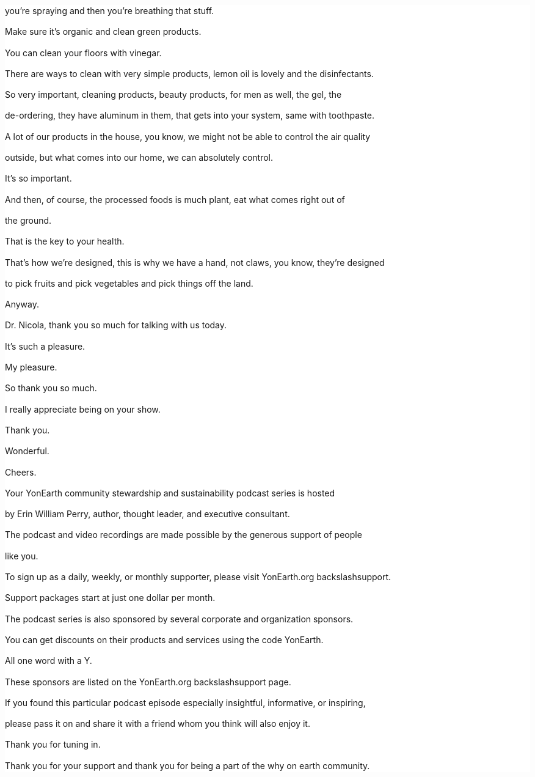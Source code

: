 you’re spraying and then you’re breathing that stuff.

Make sure it’s organic and clean green products.

You can clean your floors with vinegar.

There are ways to clean with very simple products, lemon oil is lovely and the disinfectants.

So very important, cleaning products, beauty products, for men as well, the gel, the

de-ordering, they have aluminum in them, that gets into your system, same with toothpaste.

A lot of our products in the house, you know, we might not be able to control the air quality

outside, but what comes into our home, we can absolutely control.

It’s so important.

And then, of course, the processed foods is much plant, eat what comes right out of

the ground.

That is the key to your health.

That’s how we’re designed, this is why we have a hand, not claws, you know, they’re designed

to pick fruits and pick vegetables and pick things off the land.

Anyway.

Dr. Nicola, thank you so much for talking with us today.

It’s such a pleasure.

My pleasure.

So thank you so much.

I really appreciate being on your show.

Thank you.

Wonderful.

Cheers.

Your YonEarth community stewardship and sustainability podcast series is hosted

by Erin William Perry, author, thought leader, and executive consultant.

The podcast and video recordings are made possible by the generous support of people

like you.

To sign up as a daily, weekly, or monthly supporter, please visit YonEarth.org backslashsupport.

Support packages start at just one dollar per month.

The podcast series is also sponsored by several corporate and organization sponsors.

You can get discounts on their products and services using the code YonEarth.

All one word with a Y.

These sponsors are listed on the YonEarth.org backslashsupport page.

If you found this particular podcast episode especially insightful, informative, or inspiring,

please pass it on and share it with a friend whom you think will also enjoy it.

Thank you for tuning in.

Thank you for your support and thank you for being a part of the why on earth community.

